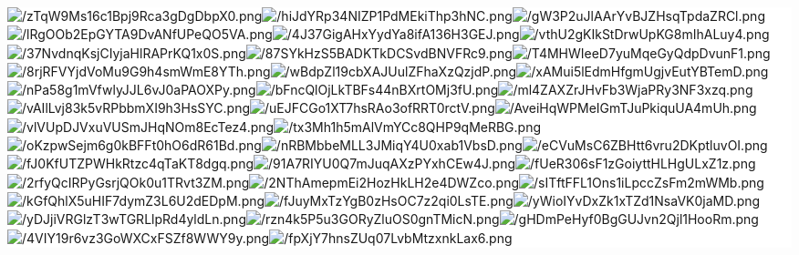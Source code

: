 <img src="https://image.tmdb.org/t/p/original/zTqW9Ms16c1Bpj9Rca3gDgDbpX0.png" alt="/zTqW9Ms16c1Bpj9Rca3gDgDbpX0.png" title="/zTqW9Ms16c1Bpj9Rca3gDgDbpX0.png"><img src="https://image.tmdb.org/t/p/original/hiJdYRp34NIZP1PdMEkiThp3hNC.png" alt="/hiJdYRp34NIZP1PdMEkiThp3hNC.png" title="/hiJdYRp34NIZP1PdMEkiThp3hNC.png"><img src="https://image.tmdb.org/t/p/original/gW3P2uJlAArYvBJZHsqTpdaZRCl.png" alt="/gW3P2uJlAArYvBJZHsqTpdaZRCl.png" title="/gW3P2uJlAArYvBJZHsqTpdaZRCl.png"><img src="https://image.tmdb.org/t/p/original/lRgOOb2EpGYTA9DvANfUPeQO5VA.png" alt="/lRgOOb2EpGYTA9DvANfUPeQO5VA.png" title="/lRgOOb2EpGYTA9DvANfUPeQO5VA.png"><img src="https://image.tmdb.org/t/p/original/4J37GigAHxYydYa8ifA136H3GEJ.png" alt="/4J37GigAHxYydYa8ifA136H3GEJ.png" title="/4J37GigAHxYydYa8ifA136H3GEJ.png"><img src="https://image.tmdb.org/t/p/original/vthU2gKIkStDrwUpKG8mIhALuy4.png" alt="/vthU2gKIkStDrwUpKG8mIhALuy4.png" title="/vthU2gKIkStDrwUpKG8mIhALuy4.png"><img src="https://image.tmdb.org/t/p/original/37NvdnqKsjCIyjaHlRAPrKQ1x0S.png" alt="/37NvdnqKsjCIyjaHlRAPrKQ1x0S.png" title="/37NvdnqKsjCIyjaHlRAPrKQ1x0S.png"><img src="https://image.tmdb.org/t/p/original/87SYkHzS5BADKTkDCSvdBNVFRc9.png" alt="/87SYkHzS5BADKTkDCSvdBNVFRc9.png" title="/87SYkHzS5BADKTkDCSvdBNVFRc9.png"><img src="https://image.tmdb.org/t/p/original/T4MHWIeeD7yuMqeGyQdpDvunF1.png" alt="/T4MHWIeeD7yuMqeGyQdpDvunF1.png" title="/T4MHWIeeD7yuMqeGyQdpDvunF1.png"><img src="https://image.tmdb.org/t/p/original/8rjRFVYjdVoMu9G9h4smWmE8YTh.png" alt="/8rjRFVYjdVoMu9G9h4smWmE8YTh.png" title="/8rjRFVYjdVoMu9G9h4smWmE8YTh.png"><img src="https://image.tmdb.org/t/p/original/wBdpZl19cbXAJUulZFhaXzQzjdP.png" alt="/wBdpZl19cbXAJUulZFhaXzQzjdP.png" title="/wBdpZl19cbXAJUulZFhaXzQzjdP.png"><img src="https://image.tmdb.org/t/p/original/xAMui5lEdmHfgmUgjvEutYBTemD.png" alt="/xAMui5lEdmHfgmUgjvEutYBTemD.png" title="/xAMui5lEdmHfgmUgjvEutYBTemD.png"><img src="https://image.tmdb.org/t/p/original/nPa58g1mVfwlyJJL6vJ0aPAOXPy.png" alt="/nPa58g1mVfwlyJJL6vJ0aPAOXPy.png" title="/nPa58g1mVfwlyJJL6vJ0aPAOXPy.png"><img src="https://image.tmdb.org/t/p/original/bFncQlOjLkTBFs44nBXrtOMj3fU.png" alt="/bFncQlOjLkTBFs44nBXrtOMj3fU.png" title="/bFncQlOjLkTBFs44nBXrtOMj3fU.png"><img src="https://image.tmdb.org/t/p/original/ml4ZAXZrJHvFb3WjaPRy3NF3xzq.png" alt="/ml4ZAXZrJHvFb3WjaPRy3NF3xzq.png" title="/ml4ZAXZrJHvFb3WjaPRy3NF3xzq.png"><img src="https://image.tmdb.org/t/p/original/vAIlLvj83k5vRPbbmXI9h3HsSYC.png" alt="/vAIlLvj83k5vRPbbmXI9h3HsSYC.png" title="/vAIlLvj83k5vRPbbmXI9h3HsSYC.png"><img src="https://image.tmdb.org/t/p/original/uEJFCGo1XT7hsRAo3ofRRT0rctV.png" alt="/uEJFCGo1XT7hsRAo3ofRRT0rctV.png" title="/uEJFCGo1XT7hsRAo3ofRRT0rctV.png"><img src="https://image.tmdb.org/t/p/original/AveiHqWPMeIGmTJuPkiquUA4mUh.png" alt="/AveiHqWPMeIGmTJuPkiquUA4mUh.png" title="/AveiHqWPMeIGmTJuPkiquUA4mUh.png"><img src="https://image.tmdb.org/t/p/original/vlVUpDJVxuVUSmJHqNOm8EcTez4.png" alt="/vlVUpDJVxuVUSmJHqNOm8EcTez4.png" title="/vlVUpDJVxuVUSmJHqNOm8EcTez4.png"><img src="https://image.tmdb.org/t/p/original/tx3Mh1h5mAlVmYCc8QHP9qMeRBG.png" alt="/tx3Mh1h5mAlVmYCc8QHP9qMeRBG.png" title="/tx3Mh1h5mAlVmYCc8QHP9qMeRBG.png"><img src="https://image.tmdb.org/t/p/original/oKzpwSejm6g0kBFFt0hO6dR61Bd.png" alt="/oKzpwSejm6g0kBFFt0hO6dR61Bd.png" title="/oKzpwSejm6g0kBFFt0hO6dR61Bd.png"><img src="https://image.tmdb.org/t/p/original/nRBMbbeMLL3JMiqY4U0xab1VbsD.png" alt="/nRBMbbeMLL3JMiqY4U0xab1VbsD.png" title="/nRBMbbeMLL3JMiqY4U0xab1VbsD.png"><img src="https://image.tmdb.org/t/p/original/eCVuMsC6ZBHtt6vru2DKptluvOI.png" alt="/eCVuMsC6ZBHtt6vru2DKptluvOI.png" title="/eCVuMsC6ZBHtt6vru2DKptluvOI.png"><img src="https://image.tmdb.org/t/p/original/fJ0KfUTZPWHkRtzc4qTaKT8dgq.png" alt="/fJ0KfUTZPWHkRtzc4qTaKT8dgq.png" title="/fJ0KfUTZPWHkRtzc4qTaKT8dgq.png"><img src="https://image.tmdb.org/t/p/original/91A7RIYU0Q7mJuqAXzPYxhCEw4J.png" alt="/91A7RIYU0Q7mJuqAXzPYxhCEw4J.png" title="/91A7RIYU0Q7mJuqAXzPYxhCEw4J.png"><img src="https://image.tmdb.org/t/p/original/fUeR306sF1zGoiyttHLHgULxZ1z.png" alt="/fUeR306sF1zGoiyttHLHgULxZ1z.png" title="/fUeR306sF1zGoiyttHLHgULxZ1z.png"><img src="https://image.tmdb.org/t/p/original/2rfyQcIRPyGsrjQOk0u1TRvt3ZM.png" alt="/2rfyQcIRPyGsrjQOk0u1TRvt3ZM.png" title="/2rfyQcIRPyGsrjQOk0u1TRvt3ZM.png"><img src="https://image.tmdb.org/t/p/original/2NThAmepmEi2HozHkLH2e4DWZco.png" alt="/2NThAmepmEi2HozHkLH2e4DWZco.png" title="/2NThAmepmEi2HozHkLH2e4DWZco.png"><img src="https://image.tmdb.org/t/p/original/sITftFFL1Ons1iLpccZsFm2mWMb.png" alt="/sITftFFL1Ons1iLpccZsFm2mWMb.png" title="/sITftFFL1Ons1iLpccZsFm2mWMb.png"><img src="https://image.tmdb.org/t/p/original/kGfQhlX5uHIF7dymZ3L6U2dEDpM.png" alt="/kGfQhlX5uHIF7dymZ3L6U2dEDpM.png" title="/kGfQhlX5uHIF7dymZ3L6U2dEDpM.png"><img src="https://image.tmdb.org/t/p/original/fJuyMxTzYgB0zHsOC7z2qi0LsTE.png" alt="/fJuyMxTzYgB0zHsOC7z2qi0LsTE.png" title="/fJuyMxTzYgB0zHsOC7z2qi0LsTE.png"><img src="https://image.tmdb.org/t/p/original/yWioIYvDxZk1xTZd1NsaVK0jaMD.png" alt="/yWioIYvDxZk1xTZd1NsaVK0jaMD.png" title="/yWioIYvDxZk1xTZd1NsaVK0jaMD.png"><img src="https://image.tmdb.org/t/p/original/yDJjiVRGlzT3wTGRLlpRd4yldLn.png" alt="/yDJjiVRGlzT3wTGRLlpRd4yldLn.png" title="/yDJjiVRGlzT3wTGRLlpRd4yldLn.png"><img src="https://image.tmdb.org/t/p/original/rzn4k5P5u3GORyZluOS0gnTMicN.png" alt="/rzn4k5P5u3GORyZluOS0gnTMicN.png" title="/rzn4k5P5u3GORyZluOS0gnTMicN.png"><img src="https://image.tmdb.org/t/p/original/gHDmPeHyf0BgGUJvn2Qjl1HooRm.png" alt="/gHDmPeHyf0BgGUJvn2Qjl1HooRm.png" title="/gHDmPeHyf0BgGUJvn2Qjl1HooRm.png"><img src="https://image.tmdb.org/t/p/original/4VIY19r6vz3GoWXCxFSZf8WWY9y.png" alt="/4VIY19r6vz3GoWXCxFSZf8WWY9y.png" title="/4VIY19r6vz3GoWXCxFSZf8WWY9y.png"><img src="https://image.tmdb.org/t/p/original/fpXjY7hnsZUq07LvbMtzxnkLax6.png" alt="/fpXjY7hnsZUq07LvbMtzxnkLax6.png" title="/fpXjY7hnsZUq07LvbMtzxnkLax6.png">